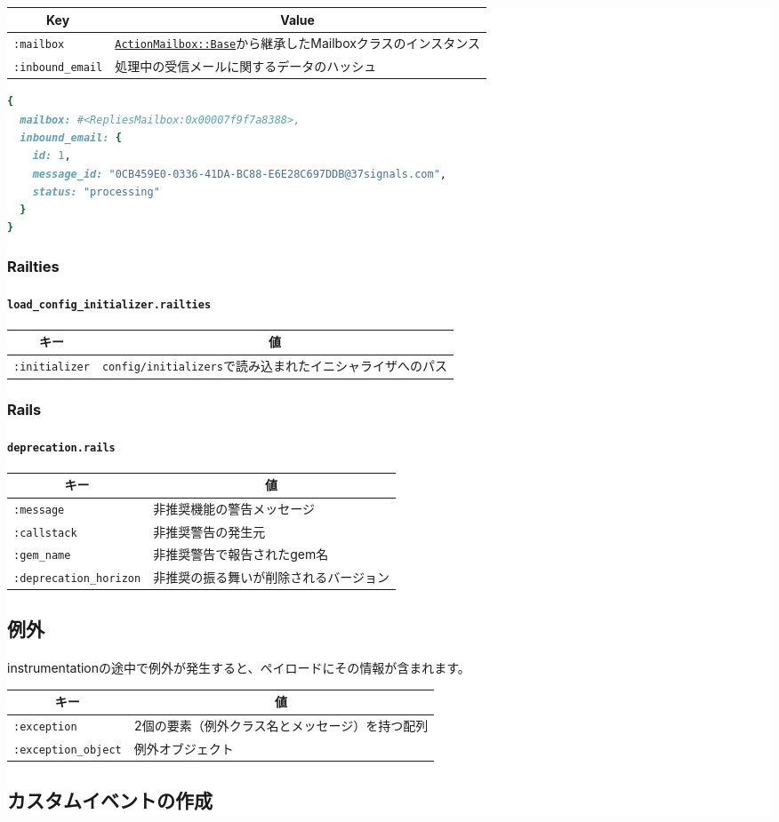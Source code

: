 | Key              | Value                                     |
| -----------------| ----------------------------------------- |
| `:mailbox`       | [`ActionMailbox::Base`][]から継承したMailboxクラスのインスタンス|
| `:inbound_email` | 処理中の受信メールに関するデータのハッシュ         |

```ruby
{
  mailbox: #<RepliesMailbox:0x00007f9f7a8388>,
  inbound_email: {
    id: 1,
    message_id: "0CB459E0-0336-41DA-BC88-E6E28C697DDB@37signals.com",
    status: "processing"
  }
}
```

[`ActionMailbox::Base`]: https://api.rubyonrails.org/classes/ActionMailbox/Base.html

### Railties

#### `load_config_initializer.railties`

| キー            | 値                                                    |
| -------------- | ----------------------------------------------------- |
| `:initializer` | `config/initializers`で読み込まれたイニシャライザへのパス  |

### Rails

#### `deprecation.rails`

| キー          | 値                       |
| ------------ | ------------------------ |
| `:message`   | 非推奨機能の警告メッセージ    |
| `:callstack` | 非推奨警告の発生元          |
| `:gem_name`  | 非推奨警告で報告されたgem名 |
| `:deprecation_horizon` | 非推奨の振る舞いが削除されるバージョン |

例外
----------

instrumentationの途中で例外が発生すると、ペイロードにその情報が含まれます。

| キー                 | 値                                      |
| ------------------- | --------------------------------------- |
| `:exception`        | 2個の要素（例外クラス名とメッセージ）を持つ配列  |
| `:exception_object` | 例外オブジェクト                           |

カスタムイベントの作成
----------------------


[`ActiveSupport::Notifications::Event`]: https://api.rubyonrails.org/classes/ActiveSupport/Notifications/Event.html
[`ActiveSupport::Notifications.monotonic_subscribe`]: https://api.rubyonrails.org/classes/ActiveSupport/Notifications.html#method-c-monotonic_subscribe
[`ActiveSupport::Notifications.subscribe`]: https://api.rubyonrails.org/classes/ActiveSupport/Notifications.html#method-c-subscribe
[`ActionDispatch::Request`]: https://api.rubyonrails.org/classes/ActionDispatch/Request.html
[`ActionDispatch::Response`]: https://api.rubyonrails.org/classes/ActionDispatch/Response.html
[`config.active_record.action_on_strict_loading_violation`]: configuring.html#config-active-record-action-on-strict-loading-violation
[ActiveSupport::Cache::FileStore]: https://api.rubyonrails.org/classes/ActiveSupport/Cache/FileStore.html
[ActiveSupport::Cache::MemCacheStore]: https://api.rubyonrails.org/classes/ActiveSupport/Cache/MemCacheStore.html
[ActiveSupport::Cache::MemoryStore]: https://api.rubyonrails.org/classes/ActiveSupport/Cache/MemoryStore.html
[ActiveSupport::Cache::RedisCacheStore]: https://api.rubyonrails.org/classes/ActiveSupport/Cache/RedisCacheStore.html
[ActiveSupport::Cache::Store#fetch]: https://api.rubyonrails.org/classes/ActiveSupport/Cache/Store.html#method-i-fetch
[ActiveSupport::Cache::Store#fetch_multi]: https://api.rubyonrails.org/classes/ActiveSupport/Cache/Store.html#method-i-fetch_multi
[`ActiveSupport::Notifications.instrument`]: https://api.rubyonrails.org/classes/ActiveSupport/Notifications.html#method-c-instrument